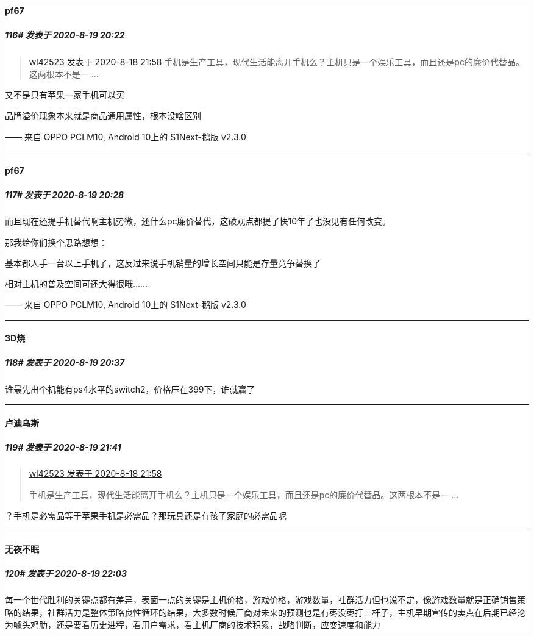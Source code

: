 ####  pf67  
##### 116#       发表于 2020-8-19 20:22


<blockquote><a href="httphttps://bbs.saraba1st.com/2b/forum.php?mod=redirect&amp;goto=findpost&amp;pid=48478090&amp;ptid=1955238" target="_blank">wl42523 发表于 2020-8-18 21:58</a>
手机是生产工具，现代生活能离开手机么？主机只是一个娱乐工具，而且还是pc的廉价代替品。这两根本不是一 ...</blockquote>
又不是只有苹果一家手机可以买

品牌溢价现象本来就是商品通用属性，根本没啥区别

—— 来自 OPPO PCLM10, Android 10上的 [S1Next-鹅版](https://github.com/ykrank/S1-Next/releases) v2.3.0


-----

####  pf67  
##### 117#       发表于 2020-8-19 20:28


而且现在还提手机替代啊主机势微，还什么pc廉价替代，这破观点都提了快10年了也没见有任何改变。

那我给你们换个思路想想：

基本都人手一台以上手机了，这反过来说手机销量的增长空间只能是存量竞争替换了

相对主机的普及空间可还大得很哦……

—— 来自 OPPO PCLM10, Android 10上的 [S1Next-鹅版](https://github.com/ykrank/S1-Next/releases) v2.3.0


-----

####  3D烧  
##### 118#       发表于 2020-8-19 20:37


谁最先出个机能有ps4水平的switch2，价格压在399下，谁就赢了


-----

####  卢迪乌斯  
##### 119#       发表于 2020-8-19 21:41


<blockquote><a href="httphttps://bbs.saraba1st.com/2b/forum.php?mod=redirect&amp;goto=findpost&amp;pid=48478090&amp;ptid=1955238" target="_blank">wl42523 发表于 2020-8-18 21:58</a>

手机是生产工具，现代生活能离开手机么？主机只是一个娱乐工具，而且还是pc的廉价代替品。这两根本不是一 ...</blockquote>
？手机是必需品等于苹果手机是必需品？那玩具还是有孩子家庭的必需品呢


-----

####  无夜不眠  
##### 120#       发表于 2020-8-19 22:03


每一个世代胜利的关键点都有差异，表面一点的关键是主机价格，游戏价格，游戏数量，社群活力但也说不定，像游戏数量就是正确销售策略的结果，社群活力是整体策略良性循环的结果，大多数时候厂商对未来的预测也是有枣没枣打三杆子，主机早期宣传的卖点在后期已经沦为噱头鸡肋，还是要看历史进程，看用户需求，看主机厂商的技术积累，战略判断，应变速度和能力

